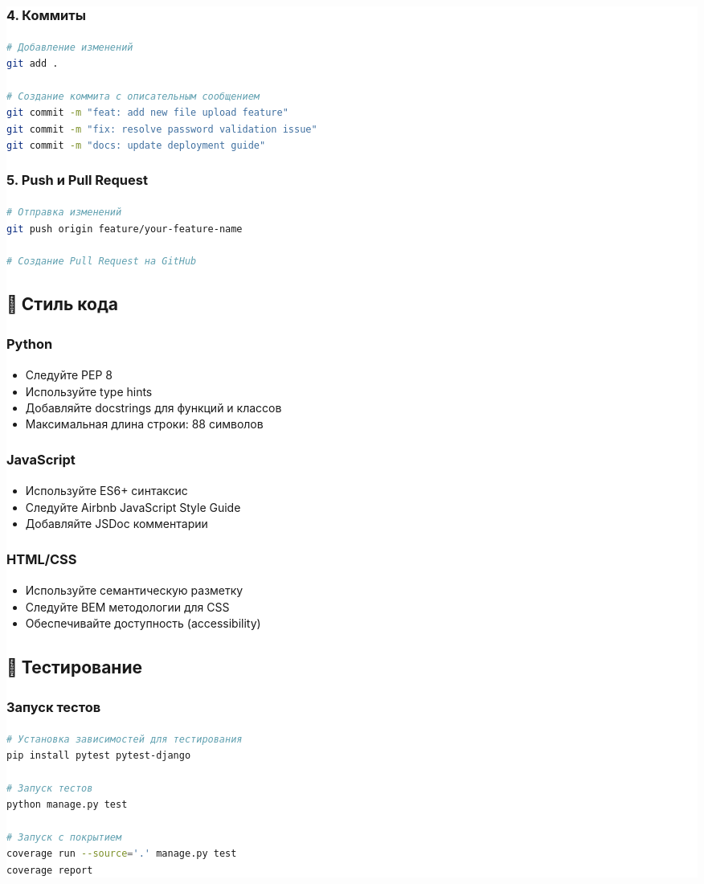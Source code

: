 ### 4. Коммиты

```bash
# Добавление изменений
git add .

# Создание коммита с описательным сообщением
git commit -m "feat: add new file upload feature"
git commit -m "fix: resolve password validation issue"
git commit -m "docs: update deployment guide"
```

### 5. Push и Pull Request

```bash
# Отправка изменений
git push origin feature/your-feature-name

# Создание Pull Request на GitHub
```

## 📝 Стиль кода

### Python

- Следуйте PEP 8
- Используйте type hints
- Добавляйте docstrings для функций и классов
- Максимальная длина строки: 88 символов

### JavaScript

- Используйте ES6+ синтаксис
- Следуйте Airbnb JavaScript Style Guide
- Добавляйте JSDoc комментарии

### HTML/CSS

- Используйте семантическую разметку
- Следуйте BEM методологии для CSS
- Обеспечивайте доступность (accessibility)

## 🧪 Тестирование

### Запуск тестов

```bash
# Установка зависимостей для тестирования
pip install pytest pytest-django

# Запуск тестов
python manage.py test

# Запуск с покрытием
coverage run --source='.' manage.py test
coverage report
```
